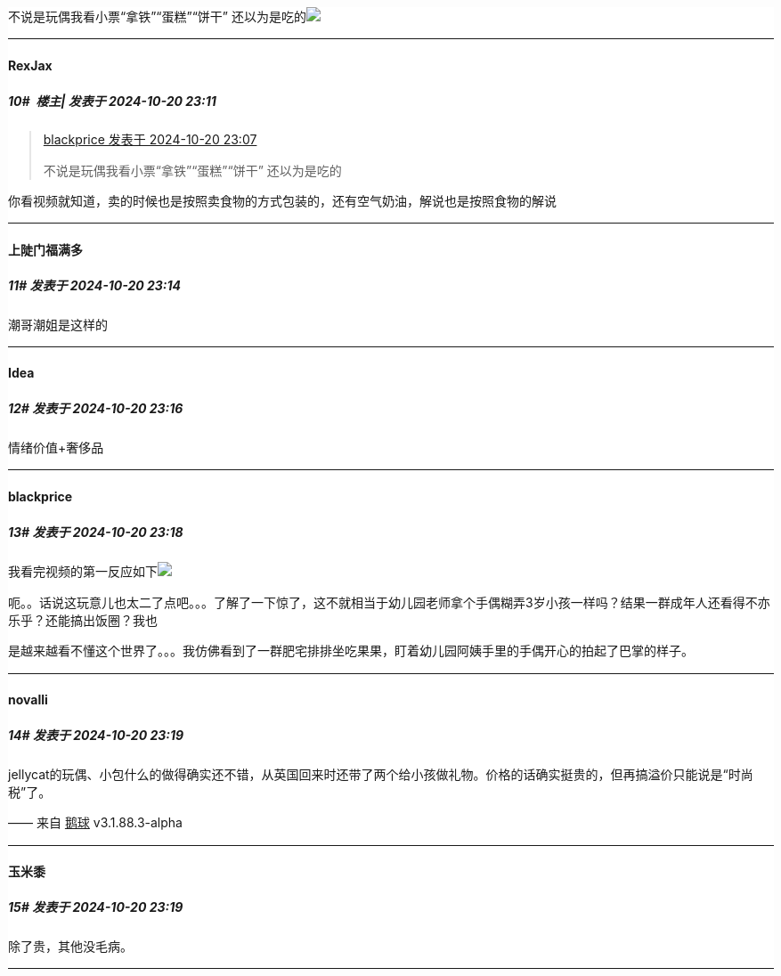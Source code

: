 不说是玩偶我看小票“拿铁”“蛋糕”“饼干” 还以为是吃的<img src="https://static.saraba1st.com/image/smiley/face2017/037.png" referrerpolicy="no-referrer">

*****

####  RexJax  
##### 10#         楼主| 发表于 2024-10-20 23:11

<blockquote><a href="httphttps://bbs.saraba1st.com/2b/forum.php?mod=redirect&amp;goto=findpost&amp;pid=66501669&amp;ptid=2203902" target="_blank">blackprice 发表于 2024-10-20 23:07</a>

不说是玩偶我看小票“拿铁”“蛋糕”“饼干” 还以为是吃的</blockquote>
你看视频就知道，卖的时候也是按照卖食物的方式包装的，还有空气奶油，解说也是按照食物的解说

*****

####  上陡门福满多  
##### 11#       发表于 2024-10-20 23:14

潮哥潮姐是这样的

*****

####  Idea  
##### 12#       发表于 2024-10-20 23:16

情绪价值+奢侈品

*****

####  blackprice  
##### 13#       发表于 2024-10-20 23:18

我看完视频的第一反应如下<img src="https://static.saraba1st.com/image/smiley/face2017/067.png" referrerpolicy="no-referrer">

呃。。话说这玩意儿也太二了点吧。。。了解了一下惊了，这不就相当于幼儿园老师拿个手偶糊弄3岁小孩一样吗？结果一群成年人还看得不亦乐乎？还能搞出饭圈？我也

是越来越看不懂这个世界了。。。我仿佛看到了一群肥宅排排坐吃果果，盯着幼儿园阿姨手里的手偶开心的拍起了巴掌的样子。

*****

####  novalli  
##### 14#       发表于 2024-10-20 23:19

jellycat的玩偶、小包什么的做得确实还不错，从英国回来时还带了两个给小孩做礼物。价格的话确实挺贵的，但再搞溢价只能说是“时尚税”了。

—— 来自 [鹅球](https://www.pgyer.com/xfPejhuq) v3.1.88.3-alpha

*****

####  玉米黍  
##### 15#       发表于 2024-10-20 23:19

除了贵，其他没毛病。

*****
